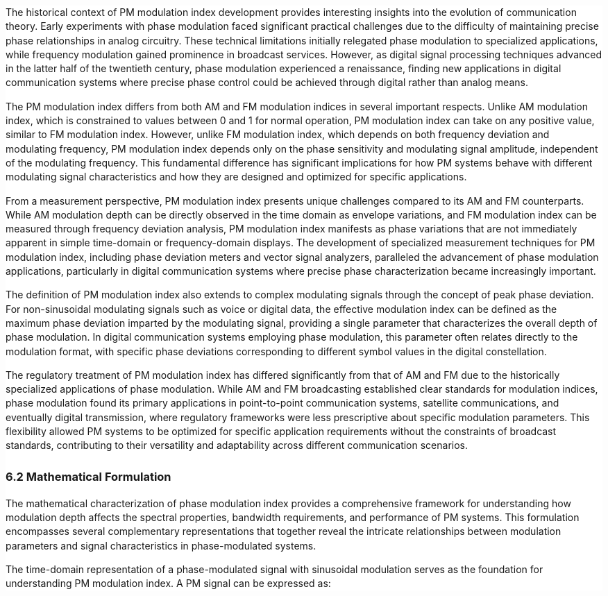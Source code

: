 The historical context of PM modulation index development provides interesting insights into the evolution of communication theory. Early experiments with phase modulation faced significant practical challenges due to the difficulty of maintaining precise phase relationships in analog circuitry. These technical limitations initially relegated phase modulation to specialized applications, while frequency modulation gained prominence in broadcast services. However, as digital signal processing techniques advanced in the latter half of the twentieth century, phase modulation experienced a renaissance, finding new applications in digital communication systems where precise phase control could be achieved through digital rather than analog means.

The PM modulation index differs from both AM and FM modulation indices in several important respects. Unlike AM modulation index, which is constrained to values between 0 and 1 for normal operation, PM modulation index can take on any positive value, similar to FM modulation index. However, unlike FM modulation index, which depends on both frequency deviation and modulating frequency, PM modulation index depends only on the phase sensitivity and modulating signal amplitude, independent of the modulating frequency. This fundamental difference has significant implications for how PM systems behave with different modulating signal characteristics and how they are designed and optimized for specific applications.

From a measurement perspective, PM modulation index presents unique challenges compared to its AM and FM counterparts. While AM modulation depth can be directly observed in the time domain as envelope variations, and FM modulation index can be measured through frequency deviation analysis, PM modulation index manifests as phase variations that are not immediately apparent in simple time-domain or frequency-domain displays. The development of specialized measurement techniques for PM modulation index, including phase deviation meters and vector signal analyzers, paralleled the advancement of phase modulation applications, particularly in digital communication systems where precise phase characterization became increasingly important.

The definition of PM modulation index also extends to complex modulating signals through the concept of peak phase deviation. For non-sinusoidal modulating signals such as voice or digital data, the effective modulation index can be defined as the maximum phase deviation imparted by the modulating signal, providing a single parameter that characterizes the overall depth of phase modulation. In digital communication systems employing phase modulation, this parameter often relates directly to the modulation format, with specific phase deviations corresponding to different symbol values in the digital constellation.

The regulatory treatment of PM modulation index has differed significantly from that of AM and FM due to the historically specialized applications of phase modulation. While AM and FM broadcasting established clear standards for modulation indices, phase modulation found its primary applications in point-to-point communication systems, satellite communications, and eventually digital transmission, where regulatory frameworks were less prescriptive about specific modulation parameters. This flexibility allowed PM systems to be optimized for specific application requirements without the constraints of broadcast standards, contributing to their versatility and adaptability across different communication scenarios.

### 6.2 Mathematical Formulation

The mathematical characterization of phase modulation index provides a comprehensive framework for understanding how modulation depth affects the spectral properties, bandwidth requirements, and performance of PM systems. This formulation encompasses several complementary representations that together reveal the intricate relationships between modulation parameters and signal characteristics in phase-modulated systems.

The time-domain representation of a phase-modulated signal with sinusoidal modulation serves as the foundation for understanding PM modulation index. A PM signal can be expressed as:
